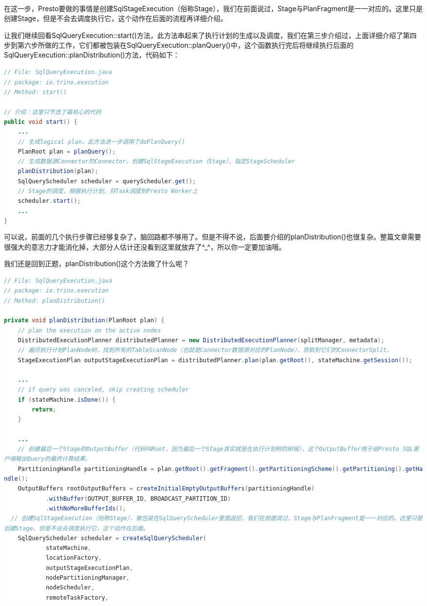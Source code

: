 在这一步，Presto要做的事情是创建SqlStageExecution（俗称Stage），我们在前面说过，Stage与PlanFragment是一一对应的。这里只是创建Stage，但是不会去调度执行它，这个动作在后面的流程再详细介绍。

让我们继续回看SqlQueryExecution::start()方法，此方法串起来了执行计划的生成以及调度，我们在第三步介绍过，上面详细介绍了第四步到第六步所做的工作，它们都被包装在SqlQueryExecution::planQuery()中，这个函数执行完后将继续执行后面的SqlQueryExecution::planDistribution()方法，代码如下：

```java
// File: SqlQueryExecution.java
// package: io.trino.execution
// Method: start()

// 介绍：这里只节选了最核心的代码
public void start() {
    ...
    // 生成logical plan，此方法进一步调用了doPlanQuery()
    PlanRoot plan = planQuery();
    // 生成数据源Connector的Connector，创建SqlStageExecution（Stage）、指定StageScheduler
    planDistribution(plan);
    SqlQueryScheduler scheduler = queryScheduler.get();
    // Stage的调度，根据执行计划，将Task调度到Presto Worker上
    scheduler.start();
    ...
}
```

可以说，前面的几个执行步骤已经够复杂了，脑回路都不够用了。但是不得不说，后面要介绍的planDistribution()也很复杂。整篇文章需要很强大的意志力才能消化掉，大部分人估计还没看到这里就放弃了^_^，所以你一定要加油哦。

我们还是回到正题，planDistribution()这个方法做了什么呢？

```java
// File: SqlQueryExecution.java
// package: io.trino.execution
// Method: planDistribution()

private void planDistribution(PlanRoot plan) {
    // plan the execution on the active nodes
    DistributedExecutionPlanner distributedPlanner = new DistributedExecutionPlanner(splitManager, metadata);
    // 遍历执行计划PlanNode树，找到所有的TableScanNode（也就是Connector数据源对应的PlanNode），获取到它们的ConnectorSplit。
    StageExecutionPlan outputStageExecutionPlan = distributedPlanner.plan(plan.getRoot(), stateMachine.getSession());

    ...
    // if query was canceled, skip creating scheduler
    if (stateMachine.isDone()) {
        return;
    }

    ...
    // 创建最后一个Stage的OutputBuffer（代码叫Root，因为最后一个Stage其实就是在执行计划树的树根），这个OutputBuffer用于给Presto SQL客户端输出Query的最终计算结果。
    PartitioningHandle partitioningHandle = plan.getRoot().getFragment().getPartitioningScheme().getPartitioning().getHandle();
    OutputBuffers rootOutputBuffers = createInitialEmptyOutputBuffers(partitioningHandle)
            .withBuffer(OUTPUT_BUFFER_ID, BROADCAST_PARTITION_ID)
            .withNoMoreBufferIds();
  // 创建SqlStageExecution（俗称Stage），被包装在SqlQueryScheduler里面返回，我们在前面说过，Stage与PlanFragment是一一对应的。这里只是创建Stage，但是不会去调度执行它，这个动作在后面。
    SqlQueryScheduler scheduler = createSqlQueryScheduler(
            stateMachine,
            locationFactory,
            outputStageExecutionPlan,
            nodePartitioningManager,
            nodeScheduler,
            remoteTaskFactory,
```